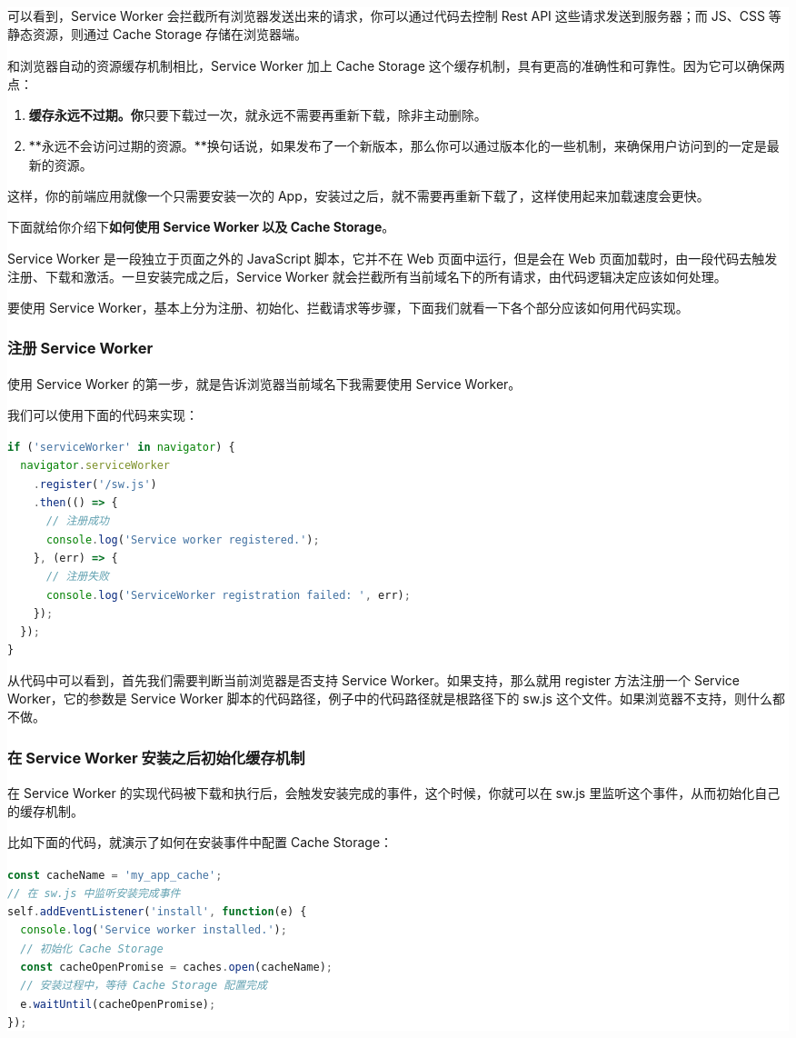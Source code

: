 可以看到，Service Worker 会拦截所有浏览器发送出来的请求，你可以通过代码去控制 Rest API 这些请求发送到服务器；而 JS、CSS 等静态资源，则通过 Cache Storage 存储在浏览器端。

和浏览器自动的资源缓存机制相比，Service Worker 加上 Cache Storage 这个缓存机制，具有更高的准确性和可靠性。因为它可以确保两点：

1. **缓存永远不过期。你**只要下载过一次，就永远不需要再重新下载，除非主动删除。

2. **永远不会访问过期的资源。**换句话说，如果发布了一个新版本，那么你可以通过版本化的一些机制，来确保用户访问到的一定是最新的资源。

这样，你的前端应用就像一个只需要安装一次的 App，安装过之后，就不需要再重新下载了，这样使用起来加载速度会更快。

下面就给你介绍下**如何使用 Service Worker 以及 Cache Storage**。

Service Worker 是一段独立于页面之外的 JavaScript 脚本，它并不在 Web 页面中运行，但是会在 Web 页面加载时，由一段代码去触发注册、下载和激活。一旦安装完成之后，Service Worker 就会拦截所有当前域名下的所有请求，由代码逻辑决定应该如何处理。

要使用 Service Worker，基本上分为注册、初始化、拦截请求等步骤，下面我们就看一下各个部分应该如何用代码实现。

### 注册 Service Worker

使用 Service Worker 的第一步，就是告诉浏览器当前域名下我需要使用 Service Worker。

我们可以使用下面的代码来实现：

```jsx
if ('serviceWorker' in navigator) {
  navigator.serviceWorker
    .register('/sw.js')
    .then(() => {
      // 注册成功
      console.log('Service worker registered.');
    }, (err) => {
      // 注册失败
      console.log('ServiceWorker registration failed: ', err);
    });
  });
}
```

从代码中可以看到，首先我们需要判断当前浏览器是否支持 Service Worker。如果支持，那么就用 register 方法注册一个 Service Worker，它的参数是 Service Worker 脚本的代码路径，例子中的代码路径就是根路径下的 sw.js 这个文件。如果浏览器不支持，则什么都不做。

### 在 Service Worker 安装之后初始化缓存机制

在 Service Worker 的实现代码被下载和执行后，会触发安装完成的事件，这个时候，你就可以在 sw.js 里监听这个事件，从而初始化自己的缓存机制。

比如下面的代码，就演示了如何在安装事件中配置 Cache Storage：

```jsx
const cacheName = 'my_app_cache';
// 在 sw.js 中监听安装完成事件
self.addEventListener('install', function(e) {
  console.log('Service worker installed.');
  // 初始化 Cache Storage
  const cacheOpenPromise = caches.open(cacheName);
  // 安装过程中，等待 Cache Storage 配置完成
  e.waitUntil(cacheOpenPromise);
});
```
